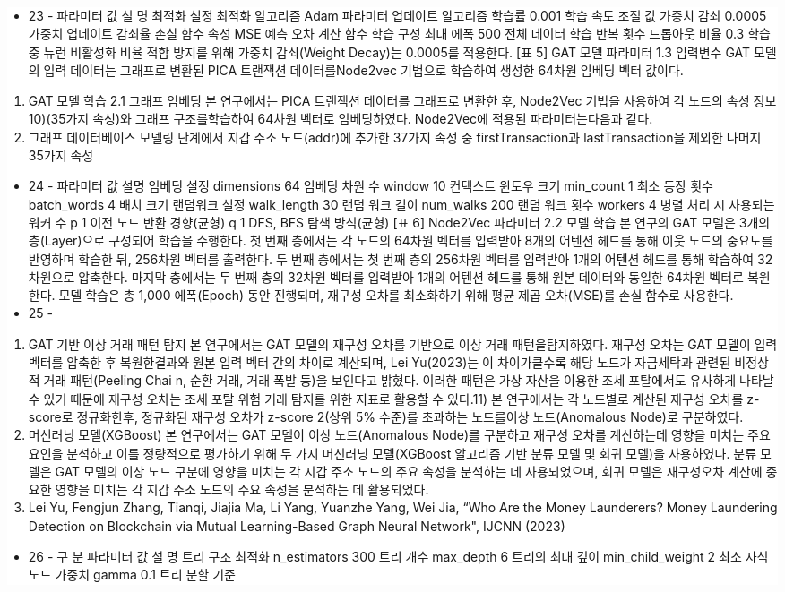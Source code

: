 - 23 -
파라미터 값 설 명
최적화 설정
최적화 알고리즘 Adam 파라미터 업데이트 알고리즘
학습률 0.001 학습 속도 조절 값
가중치 감쇠 0.0005 가중치 업데이트 감쇠율
손실 함수 속성 MSE 예측 오차 계산 함수
학습 구성
최대 에폭 500 전체 데이터 학습 반복 횟수
드롭아웃 비율 0.3 학습 중 뉴런 비활성화 비율
적합 방지를 위해 가중치 감쇠(Weight Decay)는 0.0005를 적용한다.
[표 5] GAT 모델 파라미터
1.3 입력변수
GAT 모델의 입력 데이터는 그래프로 변환된 PICA 트랜잭션 데이터를Node2vec 기법으로 학습하여 생성한 64차원 임베딩 벡터 값이다.
1. GAT 모델 학습
2.1 그래프 임베딩
본 연구에서는 PICA 트랜잭션 데이터를 그래프로 변환한 후, Node2Vec
기법을 사용하여 각 노드의 속성 정보10)(35가지 속성)와 그래프 구조를학습하여 64차원 벡터로 임베딩하였다. Node2Vec에 적용된 파라미터는다음과 같다.
2. 그래프 데이터베이스 모델링 단계에서 지갑 주소 노드(addr)에 추가한 37가지 속성 중 firstTransaction과 lastTransaction을 제외한 나머지 35가지 속성
- 24 -
파라미터 값 설명
임베딩 설정
dimensions 64 임베딩 차원 수
window 10 컨텍스트 윈도우 크기
min_count 1 최소 등장 횟수
batch_words 4 배치 크기
랜덤워크 설정
walk_length 30 랜덤 워크 길이
num_walks 200 랜덤 워크 횟수
workers 4 병렬 처리 시 사용되는 워커 수
p 1 이전 노드 반환 경향(균형)
q 1 DFS, BFS 탐색 방식(균형)
[표 6] Node2Vec 파라미터
2.2 모델 학습
본 연구의 GAT 모델은 3개의 층(Layer)으로 구성되어 학습을 수행한다.
첫 번째 층에서는 각 노드의 64차원 벡터를 입력받아 8개의 어텐션 헤드를 통해 이웃 노드의 중요도를 반영하며 학습한 뒤, 256차원 벡터를 출력한다. 두 번째 층에서는 첫 번째 층의 256차원 벡터를 입력받아 1개의 어텐션 헤드를 통해 학습하여 32차원으로 압축한다. 마지막 층에서는 두 번째 층의 32차원 벡터를 입력받아 1개의 어텐션 헤드를 통해 원본 데이터와 동일한 64차원 벡터로 복원한다.
모델 학습은 총 1,000 에폭(Epoch) 동안 진행되며, 재구성 오차를 최소화하기 위해 평균 제곱 오차(MSE)를 손실 함수로 사용한다.
- 25 -
1. GAT 기반 이상 거래 패턴 탐지
본 연구에서는 GAT 모델의 재구성 오차를 기반으로 이상 거래 패턴을탐지하였다. 재구성 오차는 GAT 모델이 입력 벡터를 압축한 후 복원한결과와 원본 입력 벡터 간의 차이로 계산되며, Lei Yu(2023)는 이 차이가클수록 해당 노드가 자금세탁과 관련된 비정상적 거래 패턴(Peeling Chai
n, 순환 거래, 거래 폭발 등)을 보인다고 밝혔다. 이러한 패턴은 가상 자산을 이용한 조세 포탈에서도 유사하게 나타날 수 있기 때문에 재구성 오차는 조세 포탈 위험 거래 탐지를 위한 지표로 활용할 수 있다.11)
본 연구에서는 각 노드별로 계산된 재구성 오차를 z-score로 정규화한후, 정규화된 재구성 오차가 z-score 2(상위 5% 수준)를 초과하는 노드를이상 노드(Anomalous Node)로 구분하였다.
2. 머신러닝 모델(XGBoost)
본 연구에서는 GAT 모델이 이상 노드(Anomalous Node)를 구분하고 재구성 오차를 계산하는데 영향을 미치는 주요 요인을 분석하고 이를 정량적으로 평가하기 위해 두 가지 머신러닝 모델(XGBoost 알고리즘 기반 분류 모델 및 회귀 모델)을 사용하였다.
분류 모델은 GAT 모델의 이상 노드 구분에 영향을 미치는 각 지갑 주소 노드의 주요 속성을 분석하는 데 사용되었으며, 회귀 모델은 재구성오차 계산에 중요한 영향을 미치는 각 지갑 주소 노드의 주요 속성을 분석하는 데 활용되었다.
3. Lei Yu, Fengjun Zhang, Tianqi, Jiajia Ma, Li Yang, Yuanzhe Yang, Wei
Jia, “Who Are the Money Launderers? Money Laundering Detection on
Blockchain via Mutual Learning-Based Graph Neural Network", IJCNN
(2023)
- 26 -
구 분 파라미터 값 설 명
트리 구조 최적화
n_estimators 300 트리 개수
max_depth 6 트리의 최대 깊이
min_child_weight 2 최소 자식 노드 가중치
gamma 0.1 트리 분할 기준